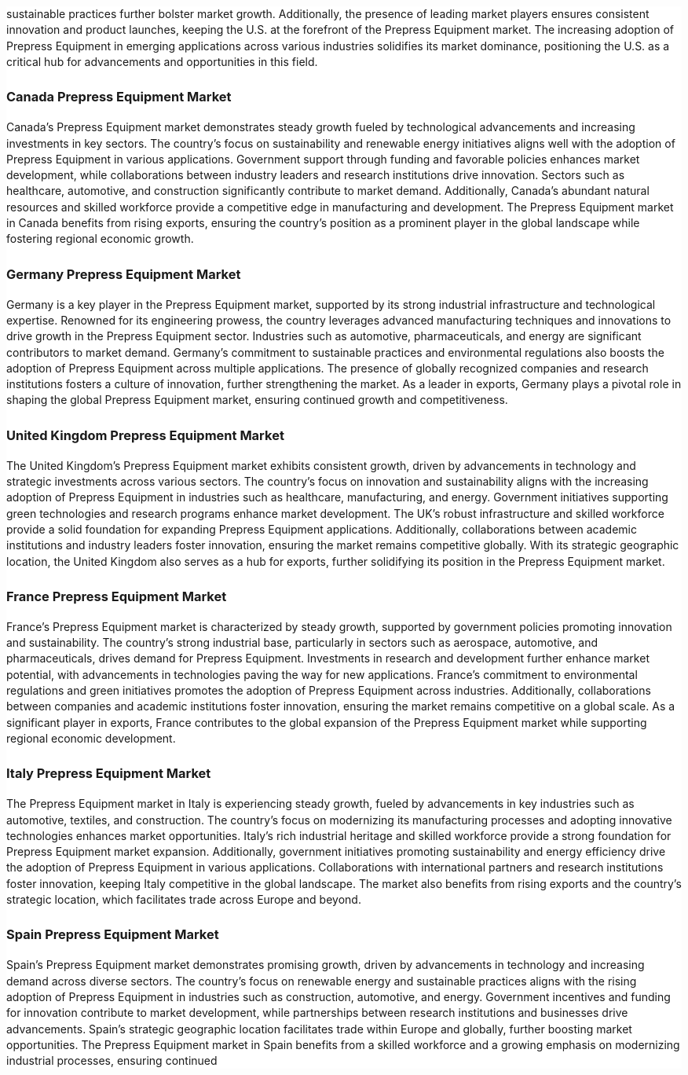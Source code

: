 sustainable practices further bolster market growth. Additionally, the presence of leading market players ensures consistent innovation and product launches, keeping the U.S. at the forefront of the Prepress Equipment market. The increasing adoption of Prepress Equipment in emerging applications across various industries solidifies its market dominance, positioning the U.S. as a critical hub for advancements and opportunities in this field.</p><h3>Canada Prepress Equipment Market</h3><p>Canada&rsquo;s Prepress Equipment market demonstrates steady growth fueled by technological advancements and increasing investments in key sectors. The country&rsquo;s focus on sustainability and renewable energy initiatives aligns well with the adoption of Prepress Equipment in various applications. Government support through funding and favorable policies enhances market development, while collaborations between industry leaders and research institutions drive innovation. Sectors such as healthcare, automotive, and construction significantly contribute to market demand. Additionally, Canada&rsquo;s abundant natural resources and skilled workforce provide a competitive edge in manufacturing and development. The Prepress Equipment market in Canada benefits from rising exports, ensuring the country&rsquo;s position as a prominent player in the global landscape while fostering regional economic growth.</p><h3>Germany Prepress Equipment Market</h3><p>Germany is a key player in the Prepress Equipment market, supported by its strong industrial infrastructure and technological expertise. Renowned for its engineering prowess, the country leverages advanced manufacturing techniques and innovations to drive growth in the Prepress Equipment sector. Industries such as automotive, pharmaceuticals, and energy are significant contributors to market demand. Germany&rsquo;s commitment to sustainable practices and environmental regulations also boosts the adoption of Prepress Equipment across multiple applications. The presence of globally recognized companies and research institutions fosters a culture of innovation, further strengthening the market. As a leader in exports, Germany plays a pivotal role in shaping the global Prepress Equipment market, ensuring continued growth and competitiveness.</p><h3>United Kingdom Prepress Equipment Market</h3><p>The United Kingdom&rsquo;s Prepress Equipment market exhibits consistent growth, driven by advancements in technology and strategic investments across various sectors. The country&rsquo;s focus on innovation and sustainability aligns with the increasing adoption of Prepress Equipment in industries such as healthcare, manufacturing, and energy. Government initiatives supporting green technologies and research programs enhance market development. The UK&rsquo;s robust infrastructure and skilled workforce provide a solid foundation for expanding Prepress Equipment applications. Additionally, collaborations between academic institutions and industry leaders foster innovation, ensuring the market remains competitive globally. With its strategic geographic location, the United Kingdom also serves as a hub for exports, further solidifying its position in the Prepress Equipment market.</p><h3>France Prepress Equipment Market</h3><p>France&rsquo;s Prepress Equipment market is characterized by steady growth, supported by government policies promoting innovation and sustainability. The country&rsquo;s strong industrial base, particularly in sectors such as aerospace, automotive, and pharmaceuticals, drives demand for Prepress Equipment. Investments in research and development further enhance market potential, with advancements in technologies paving the way for new applications. France&rsquo;s commitment to environmental regulations and green initiatives promotes the adoption of Prepress Equipment across industries. Additionally, collaborations between companies and academic institutions foster innovation, ensuring the market remains competitive on a global scale. As a significant player in exports, France contributes to the global expansion of the Prepress Equipment market while supporting regional economic development.</p><h3>Italy Prepress Equipment Market</h3><p>The Prepress Equipment market in Italy is experiencing steady growth, fueled by advancements in key industries such as automotive, textiles, and construction. The country&rsquo;s focus on modernizing its manufacturing processes and adopting innovative technologies enhances market opportunities. Italy&rsquo;s rich industrial heritage and skilled workforce provide a strong foundation for Prepress Equipment market expansion. Additionally, government initiatives promoting sustainability and energy efficiency drive the adoption of Prepress Equipment in various applications. Collaborations with international partners and research institutions foster innovation, keeping Italy competitive in the global landscape. The market also benefits from rising exports and the country&rsquo;s strategic location, which facilitates trade across Europe and beyond.</p><h3>Spain Prepress Equipment Market</h3><p>Spain&rsquo;s Prepress Equipment market demonstrates promising growth, driven by advancements in technology and increasing demand across diverse sectors. The country&rsquo;s focus on renewable energy and sustainable practices aligns with the rising adoption of Prepress Equipment in industries such as construction, automotive, and energy. Government incentives and funding for innovation contribute to market development, while partnerships between research institutions and businesses drive advancements. Spain&rsquo;s strategic geographic location facilitates trade within Europe and globally, further boosting market opportunities. The Prepress Equipment market in Spain benefits from a skilled workforce and a growing emphasis on modernizing industrial processes, ensuring continued